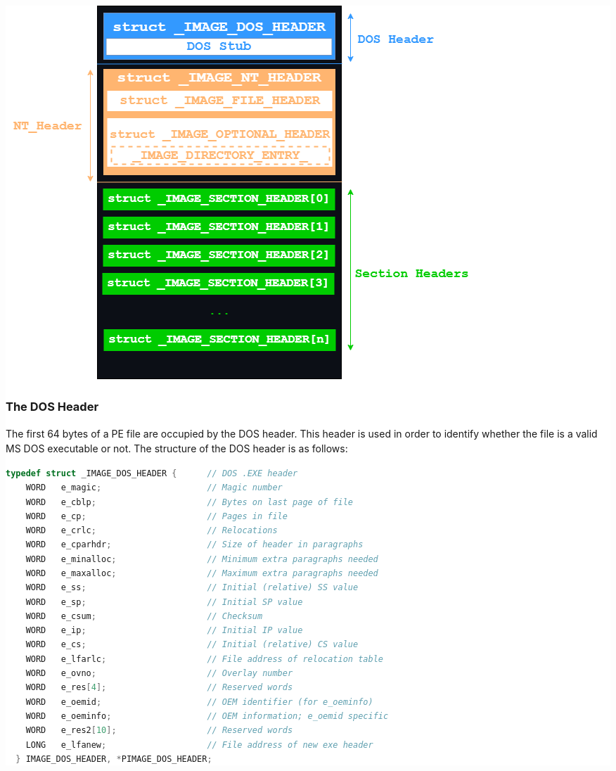  ![PE Diagram](/assets/images/pe.png)

### The DOS Header ###
The first 64 bytes of a PE file are occupied by the DOS header. This header is used in order to identify whether the file is a valid MS DOS executable or not. The structure of the DOS header is as follows:

```cpp
typedef struct _IMAGE_DOS_HEADER {      // DOS .EXE header
    WORD   e_magic;                     // Magic number
    WORD   e_cblp;                      // Bytes on last page of file
    WORD   e_cp;                        // Pages in file
    WORD   e_crlc;                      // Relocations
    WORD   e_cparhdr;                   // Size of header in paragraphs
    WORD   e_minalloc;                  // Minimum extra paragraphs needed
    WORD   e_maxalloc;                  // Maximum extra paragraphs needed
    WORD   e_ss;                        // Initial (relative) SS value
    WORD   e_sp;                        // Initial SP value
    WORD   e_csum;                      // Checksum
    WORD   e_ip;                        // Initial IP value
    WORD   e_cs;                        // Initial (relative) CS value
    WORD   e_lfarlc;                    // File address of relocation table
    WORD   e_ovno;                      // Overlay number
    WORD   e_res[4];                    // Reserved words
    WORD   e_oemid;                     // OEM identifier (for e_oeminfo)
    WORD   e_oeminfo;                   // OEM information; e_oemid specific
    WORD   e_res2[10];                  // Reserved words
    LONG   e_lfanew;                    // File address of new exe header
  } IMAGE_DOS_HEADER, *PIMAGE_DOS_HEADER;
```
